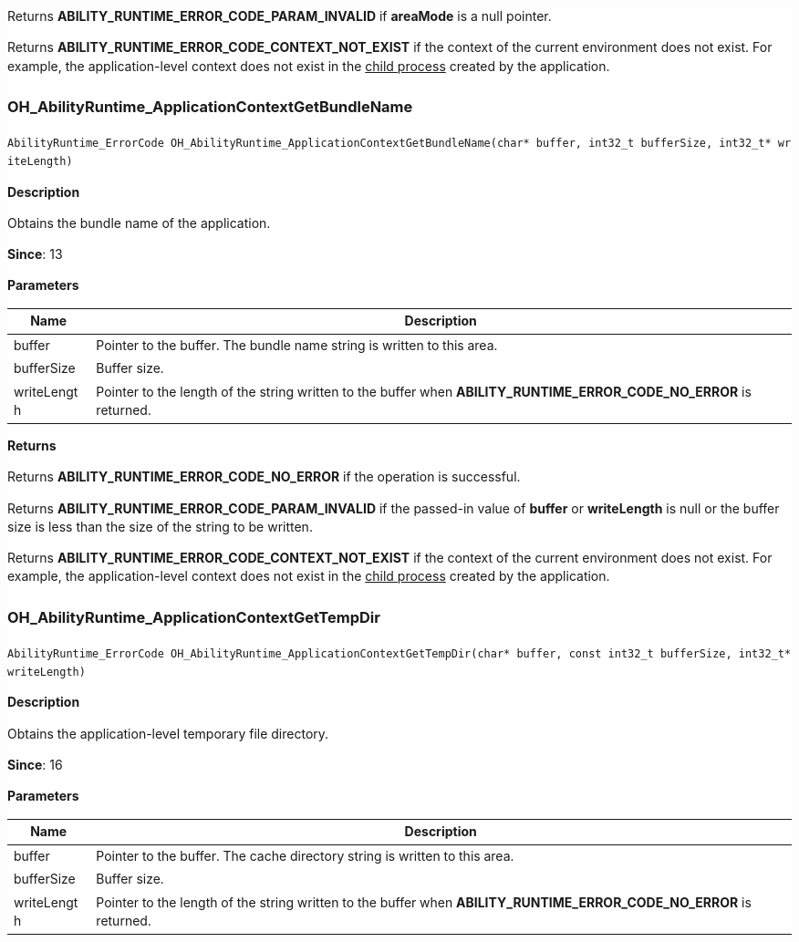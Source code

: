 Returns **ABILITY_RUNTIME_ERROR_CODE_PARAM_INVALID** if **areaMode** is a null pointer.

Returns **ABILITY_RUNTIME_ERROR_CODE_CONTEXT_NOT_EXIST** if the context of the current environment does not exist. For example, the application-level context does not exist in the [child process](c-apis-ability-childprocess.md) created by the application.

### OH_AbilityRuntime_ApplicationContextGetBundleName

```
AbilityRuntime_ErrorCode OH_AbilityRuntime_ApplicationContextGetBundleName(char* buffer, int32_t bufferSize, int32_t* writeLength)
```

**Description**

Obtains the bundle name of the application.

**Since**: 13

**Parameters**

| Name       | Description                                                        |
| ----------- | ------------------------------------------------------------ |
| buffer      | Pointer to the buffer. The bundle name string is written to this area.                          |
| bufferSize  | Buffer size.                                                |
| writeLength | Pointer to the length of the string written to the buffer when **ABILITY_RUNTIME_ERROR_CODE_NO_ERROR** is returned.|

**Returns**

Returns **ABILITY_RUNTIME_ERROR_CODE_NO_ERROR** if the operation is successful.

Returns **ABILITY_RUNTIME_ERROR_CODE_PARAM_INVALID** if the passed-in value of **buffer** or **writeLength** is null or the buffer size is less than the size of the string to be written.

Returns **ABILITY_RUNTIME_ERROR_CODE_CONTEXT_NOT_EXIST** if the context of the current environment does not exist. For example, the application-level context does not exist in the [child process](c-apis-ability-childprocess.md) created by the application.

### OH_AbilityRuntime_ApplicationContextGetTempDir

```
AbilityRuntime_ErrorCode OH_AbilityRuntime_ApplicationContextGetTempDir(char* buffer, const int32_t bufferSize, int32_t* writeLength)
```

**Description**

Obtains the application-level temporary file directory.

**Since**: 16

**Parameters**

| Name       | Description                                                        |
| ----------- | ------------------------------------------------------------ |
| buffer      | Pointer to the buffer. The cache directory string is written to this area.                          |
| bufferSize  | Buffer size.                                                |
| writeLength | Pointer to the length of the string written to the buffer when **ABILITY_RUNTIME_ERROR_CODE_NO_ERROR** is returned.|
